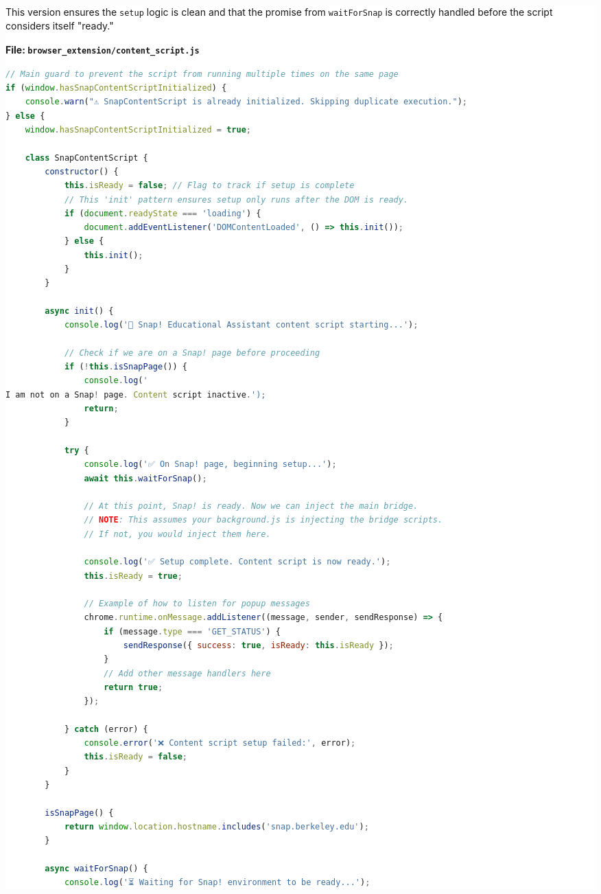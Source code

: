 This version ensures the `setup` logic is clean and that the promise from `waitForSnap` is correctly handled before the script considers itself "ready."

**File: `browser_extension/content_script.js`**
```javascript
// Main guard to prevent the script from running multiple times on the same page
if (window.hasSnapContentScriptInitialized) {
    console.warn("⚠️ SnapContentScript is already initialized. Skipping duplicate execution.");
} else {
    window.hasSnapContentScriptInitialized = true;

    class SnapContentScript {
        constructor() {
            this.isReady = false; // Flag to track if setup is complete
            // This 'init' pattern ensures setup only runs after the DOM is ready.
            if (document.readyState === 'loading') {
                document.addEventListener('DOMContentLoaded', () => this.init());
            } else {
                this.init();
            }
        }

        async init() {
            console.log('🎯 Snap! Educational Assistant content script starting...');
            
            // Check if we are on a Snap! page before proceeding
            if (!this.isSnapPage()) {
                console.log('
I am not on a Snap! page. Content script inactive.');
                return;
            }
            
            try {
                console.log('✅ On Snap! page, beginning setup...');
                await this.waitForSnap();
                
                // At this point, Snap! is ready. Now we can inject the main bridge.
                // NOTE: This assumes your background.js is injecting the bridge scripts.
                // If not, you would inject them here.
                
                console.log('✅ Setup complete. Content script is now ready.');
                this.isReady = true;
                
                // Example of how to listen for popup messages
                chrome.runtime.onMessage.addListener((message, sender, sendResponse) => {
                    if (message.type === 'GET_STATUS') {
                        sendResponse({ success: true, isReady: this.isReady });
                    }
                    // Add other message handlers here
                    return true;
                });

            } catch (error) {
                console.error('❌ Content script setup failed:', error);
                this.isReady = false;
            }
        }

        isSnapPage() {
            return window.location.hostname.includes('snap.berkeley.edu');
        }

        async waitForSnap() {
            console.log('⏳ Waiting for Snap! environment to be ready...');
```